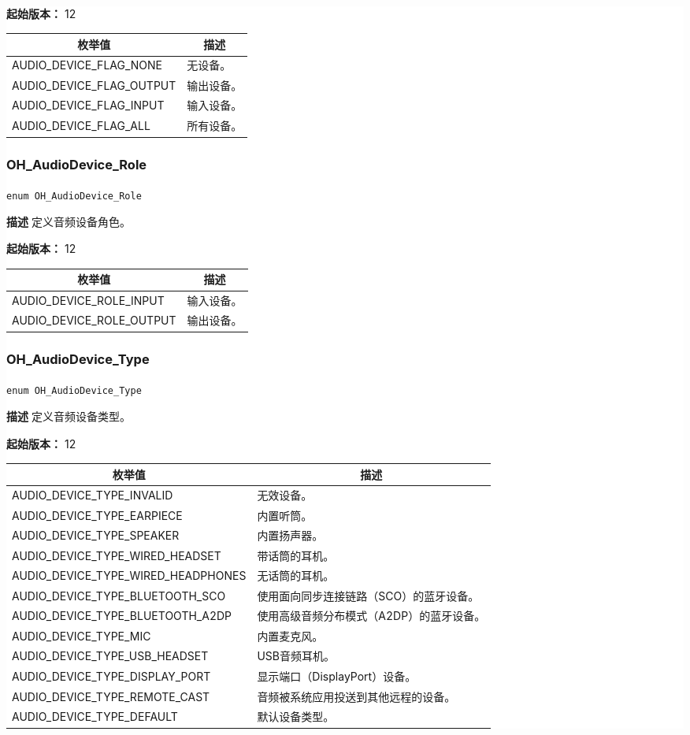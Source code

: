 **起始版本：** 12

| 枚举值 | 描述 | 
| -------- | -------- |
| AUDIO_DEVICE_FLAG_NONE | 无设备。 | 
| AUDIO_DEVICE_FLAG_OUTPUT | 输出设备。 | 
| AUDIO_DEVICE_FLAG_INPUT | 输入设备。 | 
| AUDIO_DEVICE_FLAG_ALL | 所有设备。 | 


### OH_AudioDevice_Role

```
enum OH_AudioDevice_Role
```
**描述**
定义音频设备角色。

**起始版本：** 12

| 枚举值 | 描述 | 
| -------- | -------- |
| AUDIO_DEVICE_ROLE_INPUT | 输入设备。 | 
| AUDIO_DEVICE_ROLE_OUTPUT | 输出设备。 | 


### OH_AudioDevice_Type

```
enum OH_AudioDevice_Type
```
**描述**
定义音频设备类型。

**起始版本：** 12

| 枚举值 | 描述 | 
| -------- | -------- |
| AUDIO_DEVICE_TYPE_INVALID | 无效设备。 | 
| AUDIO_DEVICE_TYPE_EARPIECE | 内置听筒。 | 
| AUDIO_DEVICE_TYPE_SPEAKER | 内置扬声器。 | 
| AUDIO_DEVICE_TYPE_WIRED_HEADSET | 带话筒的耳机。 | 
| AUDIO_DEVICE_TYPE_WIRED_HEADPHONES | 无话筒的耳机。 | 
| AUDIO_DEVICE_TYPE_BLUETOOTH_SCO | 使用面向同步连接链路（SCO）的蓝牙设备。 | 
| AUDIO_DEVICE_TYPE_BLUETOOTH_A2DP | 使用高级音频分布模式（A2DP）的蓝牙设备。 | 
| AUDIO_DEVICE_TYPE_MIC | 内置麦克风。 | 
| AUDIO_DEVICE_TYPE_USB_HEADSET | USB音频耳机。 | 
| AUDIO_DEVICE_TYPE_DISPLAY_PORT | 显示端口（DisplayPort）设备。 | 
| AUDIO_DEVICE_TYPE_REMOTE_CAST | 音频被系统应用投送到其他远程的设备。 | 
| AUDIO_DEVICE_TYPE_DEFAULT | 默认设备类型。 | 
